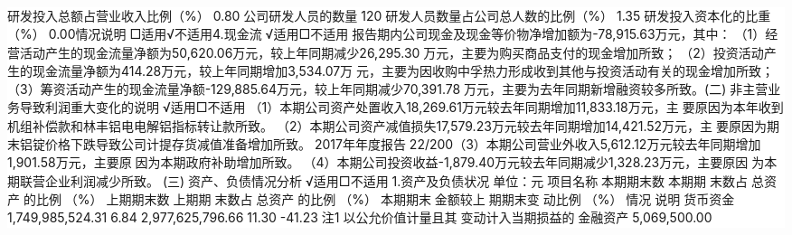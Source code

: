 研发投入总额占营业收入比例（%）
0.80
公司研发人员的数量
120
研发人员数量占公司总人数的比例（%）
1.35
研发投入资本化的比重（%）
0.00情况说明
□适用√不适用4.现金流
√适用□不适用
报告期内公司现金及现金等价物净增加额为-78,915.63万元，其中：
（1）经营活动产生的现金流量净额为50,620.06万元，较上年同期减少26,295.30
万元，主要为购买商品支付的现金增加所致；
（2）投资活动产生的现金流量净额为414.28万元，较上年同期增加3,534.07万
元，主要为因收购中孚热力形成收到其他与投资活动有关的现金增加所致；
（3）筹资活动产生的现金流量净额-129,885.64万元，较上年同期减少70,391.78
万元，主要为去年同期新增融资较多所致。(二)
非主营业务导致利润重大变化的说明
√适用□不适用
（1）本期公司资产处置收入18,269.61万元较去年同期增加11,833.18万元，主
要原因为本年收到机组补偿款和林丰铝电电解铝指标转让款所致。
（2）本期公司资产减值损失17,579.23万元较去年同期增加14,421.52万元，主
要原因为期末铝锭价格下跌导致公司计提存货减值准备增加所致。
2017年年度报告
22/200（3）本期公司营业外收入5,612.12万元较去年同期增加1,901.58万元，主要原
因为本期政府补助增加所致。
（4）本期公司投资收益-1,879.40万元较去年同期减少1,328.23万元，主要原因
为本期联营企业利润减少所致。
(三)
资产、负债情况分析
√适用□不适用
1.资产及负债状况
单位：元
项目名称
本期期末数
本期期
末数占
总资产
的比例
（%）
上期期末数
上期期
末数占
总资产
的比例
（%）
本期期末
金额较上
期期末变
动比例
（%）
情况
说明
货币资金
1,749,985,524.31
6.84
2,977,625,796.66
11.30
-41.23
注1
以公允价值计量且其
变动计入当期损益的
金融资产
5,069,500.00